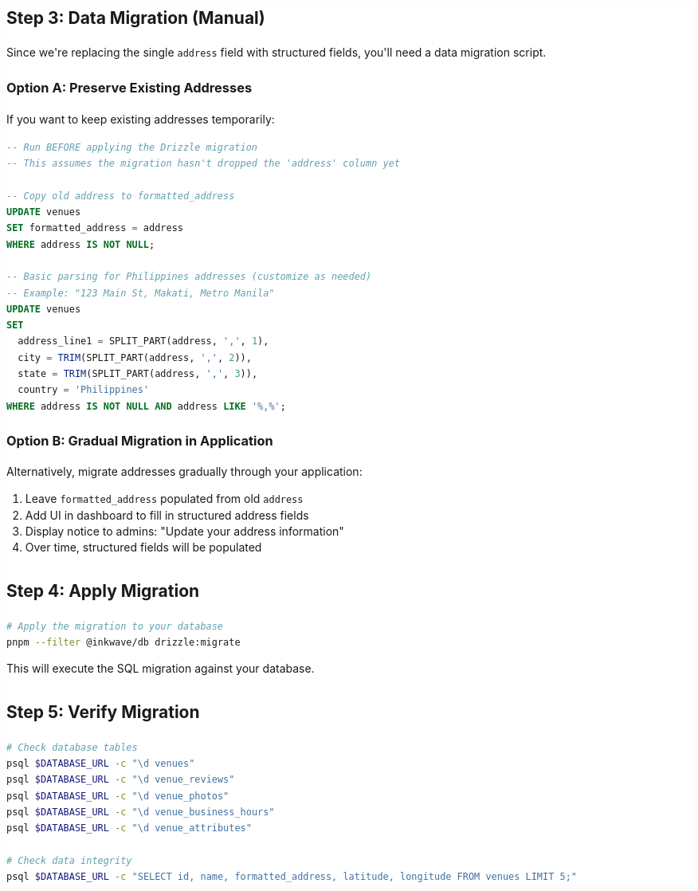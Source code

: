 ## Step 3: Data Migration (Manual)

Since we're replacing the single `address` field with structured fields, you'll need a data migration script.

### Option A: Preserve Existing Addresses

If you want to keep existing addresses temporarily:

```sql
-- Run BEFORE applying the Drizzle migration
-- This assumes the migration hasn't dropped the 'address' column yet

-- Copy old address to formatted_address
UPDATE venues 
SET formatted_address = address 
WHERE address IS NOT NULL;

-- Basic parsing for Philippines addresses (customize as needed)
-- Example: "123 Main St, Makati, Metro Manila"
UPDATE venues 
SET 
  address_line1 = SPLIT_PART(address, ',', 1),
  city = TRIM(SPLIT_PART(address, ',', 2)),
  state = TRIM(SPLIT_PART(address, ',', 3)),
  country = 'Philippines'
WHERE address IS NOT NULL AND address LIKE '%,%';
```

### Option B: Gradual Migration in Application

Alternatively, migrate addresses gradually through your application:

1. Leave `formatted_address` populated from old `address`
2. Add UI in dashboard to fill in structured address fields
3. Display notice to admins: "Update your address information"
4. Over time, structured fields will be populated

## Step 4: Apply Migration

```bash
# Apply the migration to your database
pnpm --filter @inkwave/db drizzle:migrate
```

This will execute the SQL migration against your database.

## Step 5: Verify Migration

```bash
# Check database tables
psql $DATABASE_URL -c "\d venues"
psql $DATABASE_URL -c "\d venue_reviews"
psql $DATABASE_URL -c "\d venue_photos"
psql $DATABASE_URL -c "\d venue_business_hours"
psql $DATABASE_URL -c "\d venue_attributes"

# Check data integrity
psql $DATABASE_URL -c "SELECT id, name, formatted_address, latitude, longitude FROM venues LIMIT 5;"
```
